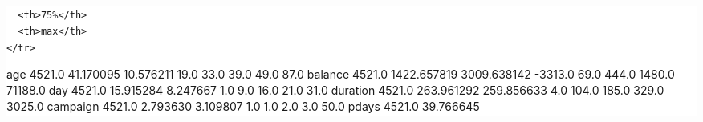       <th>75%</th>
      <th>max</th>
    </tr>
  </thead>
  <tbody>
    <tr>
      <th>age</th>
      <td>4521.0</td>
      <td>41.170095</td>
      <td>10.576211</td>
      <td>19.0</td>
      <td>33.0</td>
      <td>39.0</td>
      <td>49.0</td>
      <td>87.0</td>
    </tr>
    <tr>
      <th>balance</th>
      <td>4521.0</td>
      <td>1422.657819</td>
      <td>3009.638142</td>
      <td>-3313.0</td>
      <td>69.0</td>
      <td>444.0</td>
      <td>1480.0</td>
      <td>71188.0</td>
    </tr>
    <tr>
      <th>day</th>
      <td>4521.0</td>
      <td>15.915284</td>
      <td>8.247667</td>
      <td>1.0</td>
      <td>9.0</td>
      <td>16.0</td>
      <td>21.0</td>
      <td>31.0</td>
    </tr>
    <tr>
      <th>duration</th>
      <td>4521.0</td>
      <td>263.961292</td>
      <td>259.856633</td>
      <td>4.0</td>
      <td>104.0</td>
      <td>185.0</td>
      <td>329.0</td>
      <td>3025.0</td>
    </tr>
    <tr>
      <th>campaign</th>
      <td>4521.0</td>
      <td>2.793630</td>
      <td>3.109807</td>
      <td>1.0</td>
      <td>1.0</td>
      <td>2.0</td>
      <td>3.0</td>
      <td>50.0</td>
    </tr>
    <tr>
      <th>pdays</th>
      <td>4521.0</td>
      <td>39.766645</td>